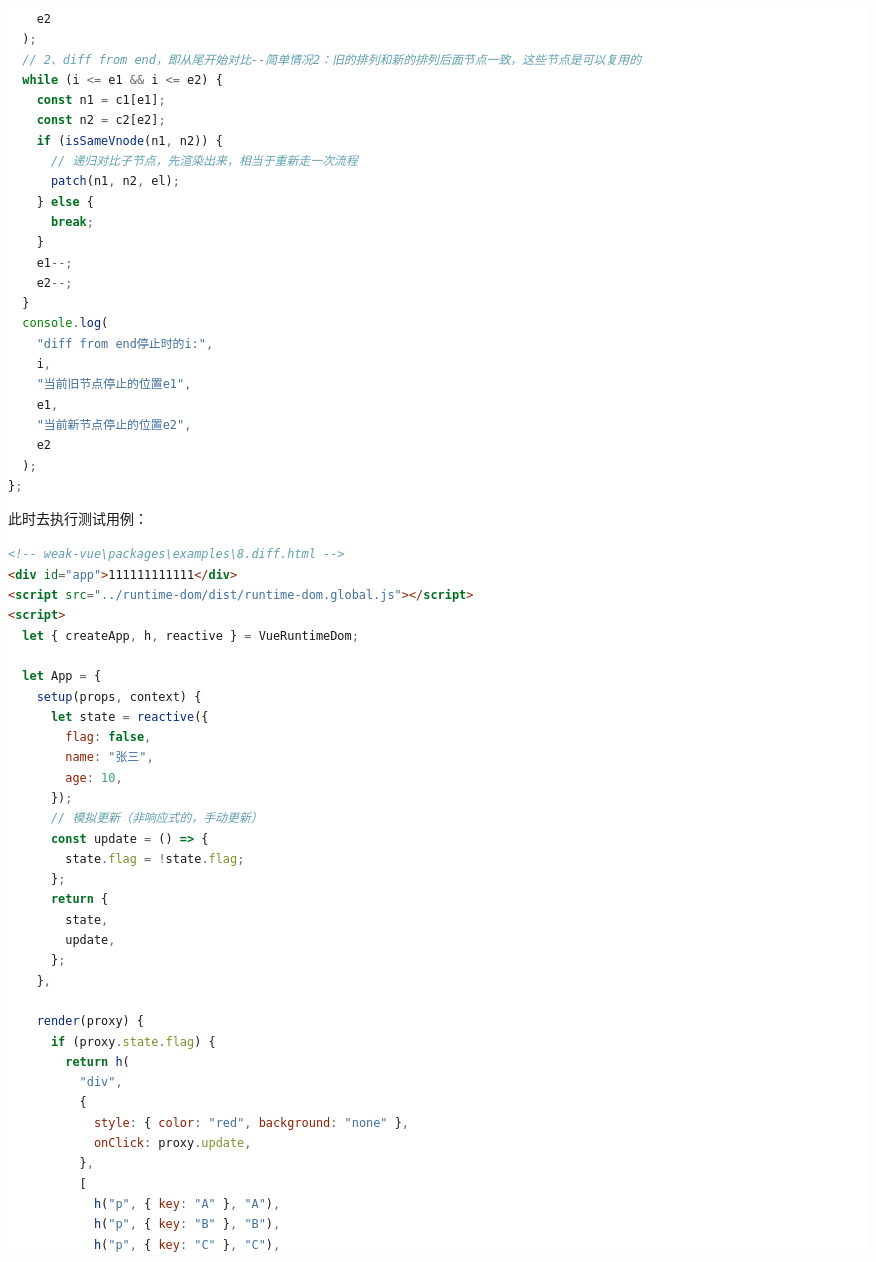 ```typescript
    e2
  );
  // 2、diff from end，即从尾开始对比--简单情况2：旧的排列和新的排列后面节点一致，这些节点是可以复用的
  while (i <= e1 && i <= e2) {
    const n1 = c1[e1];
    const n2 = c2[e2];
    if (isSameVnode(n1, n2)) {
      // 递归对比子节点，先渲染出来，相当于重新走一次流程
      patch(n1, n2, el);
    } else {
      break;
    }
    e1--;
    e2--;
  }
  console.log(
    "diff from end停止时的i:",
    i,
    "当前旧节点停止的位置e1",
    e1,
    "当前新节点停止的位置e2",
    e2
  );
};
```

此时去执行测试用例：

```html
<!-- weak-vue\packages\examples\8.diff.html -->
<div id="app">111111111111</div>
<script src="../runtime-dom/dist/runtime-dom.global.js"></script>
<script>
  let { createApp, h, reactive } = VueRuntimeDom;

  let App = {
    setup(props, context) {
      let state = reactive({
        flag: false,
        name: "张三",
        age: 10,
      });
      // 模拟更新（非响应式的，手动更新）
      const update = () => {
        state.flag = !state.flag;
      };
      return {
        state,
        update,
      };
    },

    render(proxy) {
      if (proxy.state.flag) {
        return h(
          "div",
          {
            style: { color: "red", background: "none" },
            onClick: proxy.update,
          },
          [
            h("p", { key: "A" }, "A"),
            h("p", { key: "B" }, "B"),
            h("p", { key: "C" }, "C"),
```